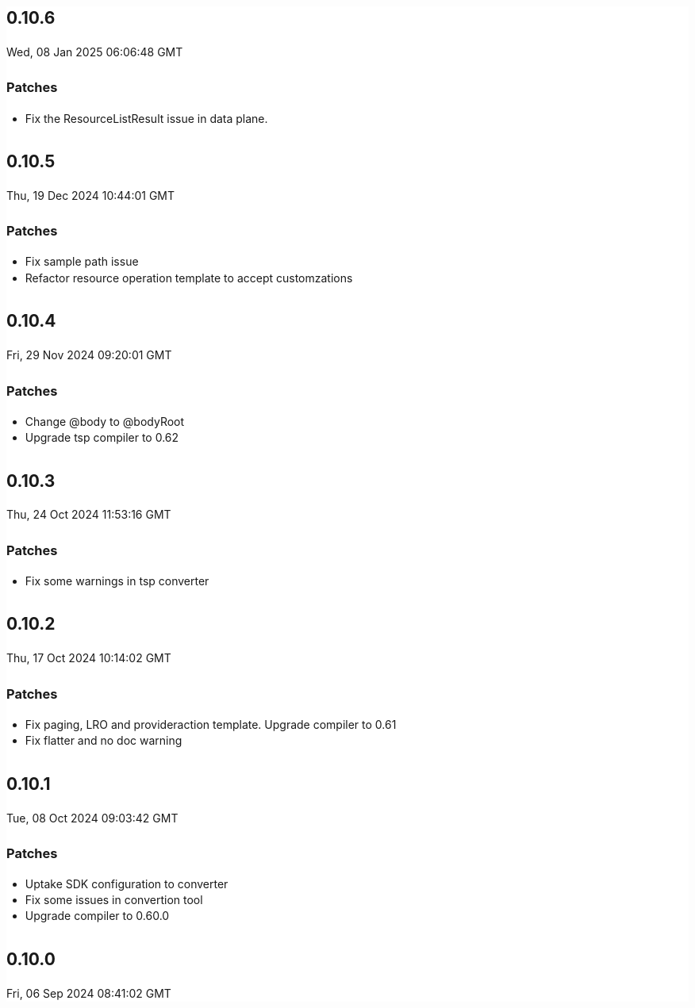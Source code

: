 ## 0.10.6
Wed, 08 Jan 2025 06:06:48 GMT

### Patches

- Fix the ResourceListResult issue in data plane.

## 0.10.5
Thu, 19 Dec 2024 10:44:01 GMT

### Patches

- Fix sample path issue
- Refactor resource operation template to accept customzations

## 0.10.4
Fri, 29 Nov 2024 09:20:01 GMT

### Patches

- Change @body to @bodyRoot
- Upgrade tsp compiler to 0.62

## 0.10.3
Thu, 24 Oct 2024 11:53:16 GMT

### Patches

- Fix some warnings in tsp converter

## 0.10.2
Thu, 17 Oct 2024 10:14:02 GMT

### Patches

- Fix paging, LRO and provideraction template. Upgrade compiler to 0.61
- Fix flatter and no doc warning 

## 0.10.1
Tue, 08 Oct 2024 09:03:42 GMT

### Patches

- Uptake SDK configuration to converter
- Fix some issues in convertion tool
- Upgrade compiler to 0.60.0

## 0.10.0
Fri, 06 Sep 2024 08:41:02 GMT

